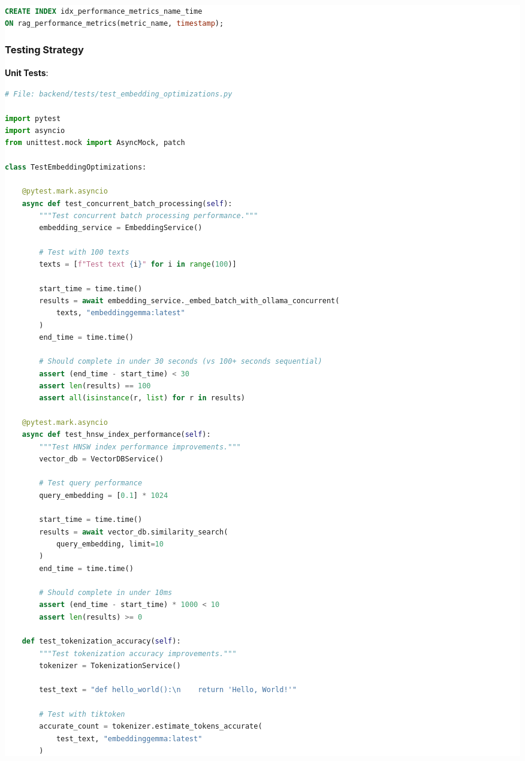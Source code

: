 ```sql
CREATE INDEX idx_performance_metrics_name_time
ON rag_performance_metrics(metric_name, timestamp);
```

### Testing Strategy

**Unit Tests**:

```python
# File: backend/tests/test_embedding_optimizations.py

import pytest
import asyncio
from unittest.mock import AsyncMock, patch

class TestEmbeddingOptimizations:

    @pytest.mark.asyncio
    async def test_concurrent_batch_processing(self):
        """Test concurrent batch processing performance."""
        embedding_service = EmbeddingService()

        # Test with 100 texts
        texts = [f"Test text {i}" for i in range(100)]

        start_time = time.time()
        results = await embedding_service._embed_batch_with_ollama_concurrent(
            texts, "embeddinggemma:latest"
        )
        end_time = time.time()

        # Should complete in under 30 seconds (vs 100+ seconds sequential)
        assert (end_time - start_time) < 30
        assert len(results) == 100
        assert all(isinstance(r, list) for r in results)

    @pytest.mark.asyncio
    async def test_hnsw_index_performance(self):
        """Test HNSW index performance improvements."""
        vector_db = VectorDBService()

        # Test query performance
        query_embedding = [0.1] * 1024

        start_time = time.time()
        results = await vector_db.similarity_search(
            query_embedding, limit=10
        )
        end_time = time.time()

        # Should complete in under 10ms
        assert (end_time - start_time) * 1000 < 10
        assert len(results) >= 0

    def test_tokenization_accuracy(self):
        """Test tokenization accuracy improvements."""
        tokenizer = TokenizationService()

        test_text = "def hello_world():\n    return 'Hello, World!'"

        # Test with tiktoken
        accurate_count = tokenizer.estimate_tokens_accurate(
            test_text, "embeddinggemma:latest"
        )
```